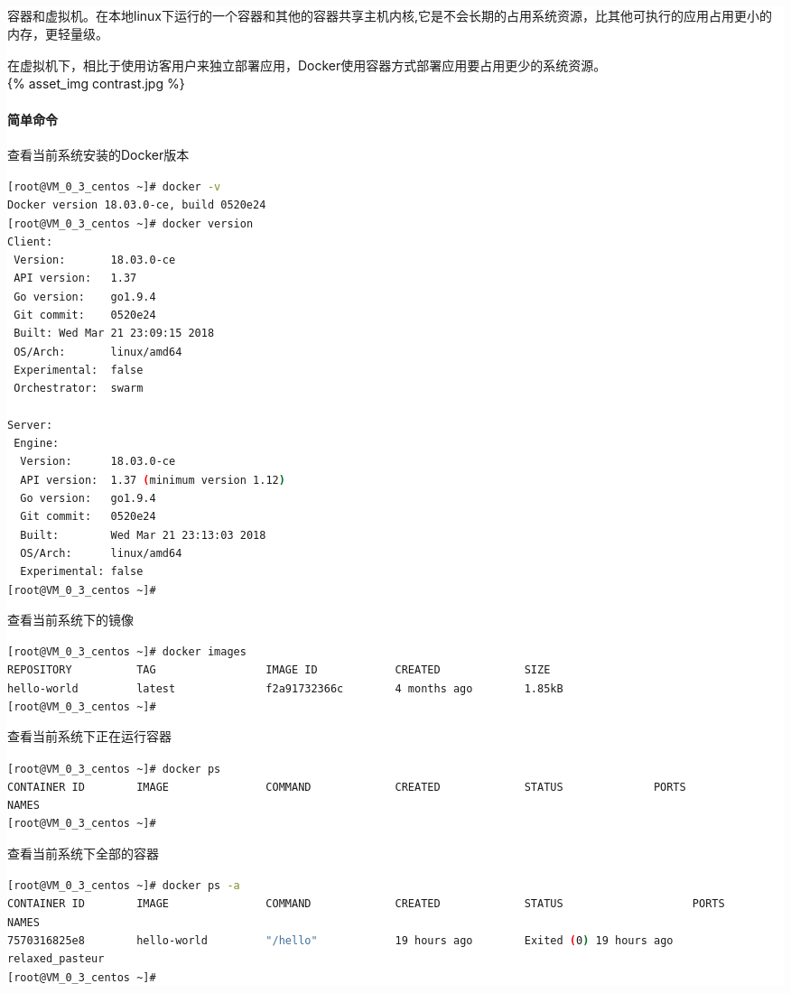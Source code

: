容器和虚拟机。在本地linux下运行的一个容器和其他的容器共享主机内核,它是不会长期的占用系统资源，比其他可执行的应用占用更小的内存，更轻量级。

在虚拟机下，相比于使用访客用户来独立部署应用，Docker使用容器方式部署应用要占用更少的系统资源。  
{% asset_img contrast.jpg %} 

#### 简单命令

查看当前系统安装的Docker版本
```sh
[root@VM_0_3_centos ~]# docker -v
Docker version 18.03.0-ce, build 0520e24
[root@VM_0_3_centos ~]# docker version
Client:
 Version:       18.03.0-ce
 API version:   1.37
 Go version:    go1.9.4
 Git commit:    0520e24
 Built: Wed Mar 21 23:09:15 2018
 OS/Arch:       linux/amd64
 Experimental:  false
 Orchestrator:  swarm

Server:
 Engine:
  Version:      18.03.0-ce
  API version:  1.37 (minimum version 1.12)
  Go version:   go1.9.4
  Git commit:   0520e24
  Built:        Wed Mar 21 23:13:03 2018
  OS/Arch:      linux/amd64
  Experimental: false
[root@VM_0_3_centos ~]# 
```
查看当前系统下的镜像
```sh
[root@VM_0_3_centos ~]# docker images
REPOSITORY          TAG                 IMAGE ID            CREATED             SIZE
hello-world         latest              f2a91732366c        4 months ago        1.85kB
[root@VM_0_3_centos ~]# 
```
查看当前系统下正在运行容器
```sh
[root@VM_0_3_centos ~]# docker ps
CONTAINER ID        IMAGE               COMMAND             CREATED             STATUS              PORTS               NAMES
[root@VM_0_3_centos ~]# 
```
查看当前系统下全部的容器
```sh
[root@VM_0_3_centos ~]# docker ps -a
CONTAINER ID        IMAGE               COMMAND             CREATED             STATUS                    PORTS               NAMES
7570316825e8        hello-world         "/hello"            19 hours ago        Exited (0) 19 hours ago                       relaxed_pasteur
[root@VM_0_3_centos ~]# 
```
